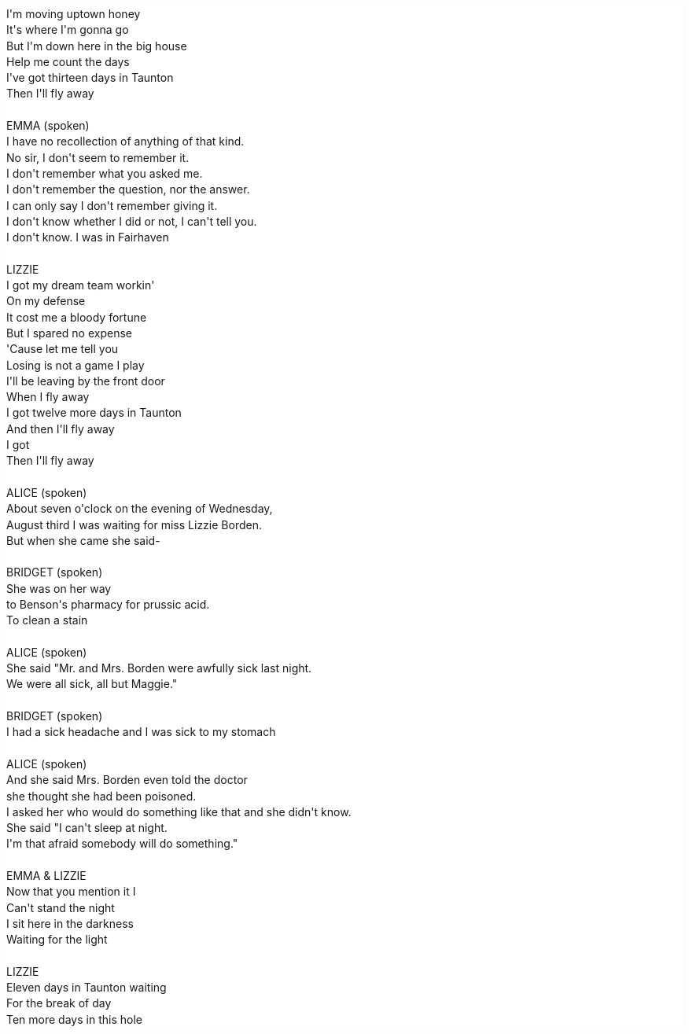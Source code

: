 I'm moving uptown honey <br>
It's where I'm gonna go <br>
But I'm down here in the big house <br>
Help me count the days <br>
I've got thirteen days in Taunton <br>
Then I'll fly away <br>
 <br>
EMMA (spoken) <br>
I have no recollection of anything of that kind. <br>
No sir, I don't seem to remember it. <br>
I don't remember what you asked me. <br>
I don't remember the question, nor the answer. <br>
I can only say I don't remember giving it. <br>
I don't know whether I did or not, I can't tell you. <br>
I don't know. I was in Fairhaven <br>
 <br>
LIZZIE <br>
I got my dream team workin' <br>
On my defense <br>
It cost me a bloody fortune <br>
But I spared no expense <br>
'Cause let me tell you <br>
Losing is not a game I play <br>
I'll be leaving by the front door <br>
When I fly away <br>
I got twelve more days in Taunton <br>
And then I'll fly away <br>
I got <br>
Then I'll fly away <br>
 <br>
ALICE (spoken) <br>
About seven o'clock on the evening of Wednesday, <br>
August third I was waiting for miss Lizzie Borden. <br>
But when she came she said- <br>
 <br>
BRIDGET (spoken) <br>
She was on her way <br>
to Benson's pharmacy for prussic acid. <br>
To clean a stain <br>
 <br>
ALICE (spoken) <br>
She said "Mr. and Mrs. Borden were awfully sick last night. <br>
We were all sick, all but Maggie." <br>
 <br>
BRIDGET (spoken) <br>
I had a sick headache and I was sick to my stomach <br>
 <br>
ALICE (spoken) <br>
And she said Mrs. Borden even told the doctor <br>
she thought she had been poisoned. <br>
I asked her who would do something like that and she didn't know. <br>
She said "I can't sleep at night. <br>
I'm that afraid somebody will do something." <br>
 <br>
EMMA & LIZZIE <br>
Now that you mention it I <br>
Can't stand the night <br>
I sit here in the darkness <br>
Waiting for the light <br>
 <br>
LIZZIE <br>
Eleven days in Taunton waiting <br>
For the break of day <br>
Ten more days in this hole <br>